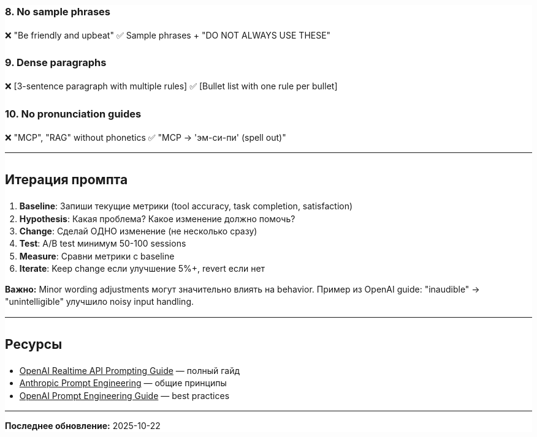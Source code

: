 ### 8. No sample phrases
❌ "Be friendly and upbeat"
✅ Sample phrases + "DO NOT ALWAYS USE THESE"

### 9. Dense paragraphs
❌ [3-sentence paragraph with multiple rules]
✅ [Bullet list with one rule per bullet]

### 10. No pronunciation guides
❌ "MCP", "RAG" without phonetics
✅ "MCP → 'эм-си-пи' (spell out)"

---

## Итерация промпта

1. **Baseline**: Запиши текущие метрики (tool accuracy, task completion, satisfaction)
2. **Hypothesis**: Какая проблема? Какое изменение должно помочь?
3. **Change**: Сделай ОДНО изменение (не несколько сразу)
4. **Test**: A/B test минимум 50-100 sessions
5. **Measure**: Сравни метрики с baseline
6. **Iterate**: Keep change если улучшение 5%+, revert если нет

**Важно:** Minor wording adjustments могут значительно влиять на behavior.
Пример из OpenAI guide: "inaudible" → "unintelligible" улучшило noisy input handling.

---

## Ресурсы

- [OpenAI Realtime API Prompting Guide](https://cookbook.openai.com/examples/realtime_prompting_guide) — полный гайд
- [Anthropic Prompt Engineering](https://docs.anthropic.com/claude/docs/prompt-engineering) — общие принципы
- [OpenAI Prompt Engineering Guide](https://platform.openai.com/docs/guides/prompt-engineering) — best practices

---

**Последнее обновление:** 2025-10-22
